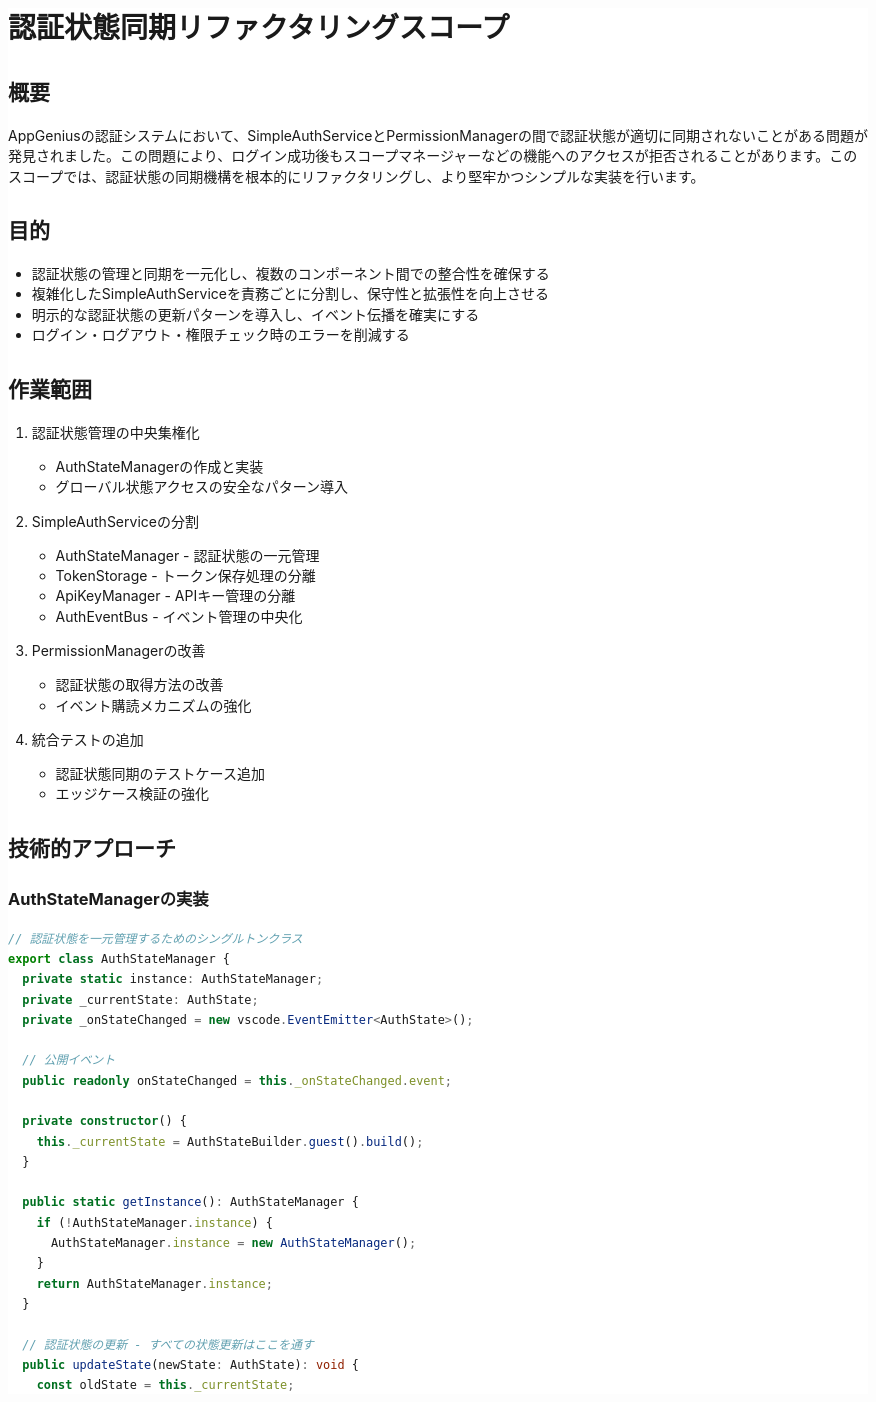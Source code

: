 # 認証状態同期リファクタリングスコープ

## 概要

AppGeniusの認証システムにおいて、SimpleAuthServiceとPermissionManagerの間で認証状態が適切に同期されないことがある問題が発見されました。この問題により、ログイン成功後もスコープマネージャーなどの機能へのアクセスが拒否されることがあります。このスコープでは、認証状態の同期機構を根本的にリファクタリングし、より堅牢かつシンプルな実装を行います。

## 目的

- 認証状態の管理と同期を一元化し、複数のコンポーネント間での整合性を確保する
- 複雑化したSimpleAuthServiceを責務ごとに分割し、保守性と拡張性を向上させる
- 明示的な認証状態の更新パターンを導入し、イベント伝播を確実にする
- ログイン・ログアウト・権限チェック時のエラーを削減する

## 作業範囲

1. 認証状態管理の中央集権化
   - AuthStateManagerの作成と実装
   - グローバル状態アクセスの安全なパターン導入

2. SimpleAuthServiceの分割
   - AuthStateManager - 認証状態の一元管理
   - TokenStorage - トークン保存処理の分離
   - ApiKeyManager - APIキー管理の分離
   - AuthEventBus - イベント管理の中央化

3. PermissionManagerの改善
   - 認証状態の取得方法の改善
   - イベント購読メカニズムの強化

4. 統合テストの追加
   - 認証状態同期のテストケース追加
   - エッジケース検証の強化

## 技術的アプローチ

### AuthStateManagerの実装

```typescript
// 認証状態を一元管理するためのシングルトンクラス
export class AuthStateManager {
  private static instance: AuthStateManager;
  private _currentState: AuthState;
  private _onStateChanged = new vscode.EventEmitter<AuthState>();
  
  // 公開イベント
  public readonly onStateChanged = this._onStateChanged.event;
  
  private constructor() {
    this._currentState = AuthStateBuilder.guest().build();
  }
  
  public static getInstance(): AuthStateManager {
    if (!AuthStateManager.instance) {
      AuthStateManager.instance = new AuthStateManager();
    }
    return AuthStateManager.instance;
  }
  
  // 認証状態の更新 - すべての状態更新はここを通す
  public updateState(newState: AuthState): void {
    const oldState = this._currentState;
```